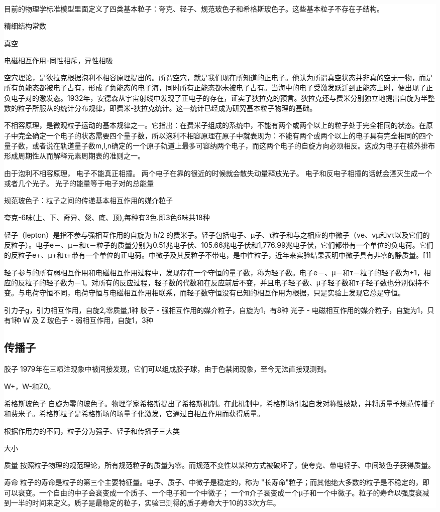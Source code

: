 目前的物理学标准模型里面定义了四类基本粒子：夸克、轻子、规范玻色子和希格斯玻色子。这些基本粒子不存在子结构。

精细结构常数

真空

电磁相互作用-同性相斥，异性相吸


空穴理论，是狄拉克根据泡利不相容原理提出的。所谓空穴，就是我们现在所知道的正电子。他认为所谓真空状态并非真的空无一物，而是所有负能态都被电子占有，形成了负能态的电子海，同时所有正能态都未被电子占有。当海中的电子受激发跃迁到正能态上时，便出现了正负电子对的激发态。1932年，安德森从宇宙射线中发现了正电子的存在，证实了狄拉克的预言。狄拉克还与费米分别独立地提出自旋为半整数的粒子所服从的统计分布规律，即费米-狄拉克统计。这一统计已经成为研究基本粒子物理的基础。

不相容原理，是微观粒子运动的基本规律之一。它指出：在费米子组成的系统中，不能有两个或两个以上的粒子处于完全相同的状态。在原子中完全确定一个电子的状态需要四个量子数，所以泡利不相容原理在原子中就表现为：不能有两个或两个以上的电子具有完全相同的四个量子数，或者说在轨道量子数m,l,n确定的一个原子轨道上最多可容纳两个电子，而这两个电子的自旋方向必须相反。这成为电子在核外排布形成周期性从而解释元素周期表的准则之一。


由于泡利不相容原理， 电子不能真正相撞。 两个电子在靠的很近的时候就会散失动量释放光子。
电子和反电子相撞的话就会湮灭生成一个或者几个光子。 光子的能量等于电子对的总能量

规范玻色子：粒子之间的传递基本相互作用的媒介粒子

夸克-6味(上、下、奇异、粲、底、顶),每种有3色.即3色6味共18种


轻子（lepton）是指不参与强相互作用的自旋为 ћ/2 的费米子。轻子包括电子、μ子、τ粒子和与之相应的中微子（νe、νμ和ντ以及它们的反粒子）。电子e－、μ－和τ－粒子的质量分别为0.51兆电子伏、105.66兆电子伏和1,776.99兆电子伏，它们都带有一个单位的负电荷。它们的反粒子e+、μ+和τ+带有一个单位的正电荷。中微子及其反粒子不带电，是中性粒子，近年来实验结果表明中微子具有非零的静质量。[1] 

轻子参与的所有弱相互作用和电磁相互作用过程中，发现存在一个守恒的量子数，称为轻子数。电子e－、μ－和τ－粒子的轻子数为+1，相应的反粒子的轻子数为－1。对所有的反应过程，轻子数的代数和在反应前后不变，并且电子轻子数、μ子轻子数和τ子轻子数也分别保持不变。与电荷守恒不同，电荷守恒与电磁相互作用相联系，而轻子数守恒没有已知的相互作用为根据，只是实验上发现它总是守恒。

引力子g，引力相互作用，自旋2,零质量,1种 
胶子 - 强相互作用的媒介粒子，自旋为1，有8种 
光子 - 电磁相互作用的媒介粒子，自旋为1，只有1种 
W 及 Z 玻色子 - 弱相互作用，自旋1，3种 


## 传播子
胶子
1979年在三喷注现象中被间接发现，它们可以组成胶子球，由于色禁闭现象，至今无法直接观测到。

W+，W-和Z0。


希格斯玻色子
自旋为零的玻色子。物理学家希格斯提出了希格斯机制。在此机制中，希格斯场引起自发对称性破缺，并将质量予规范传播子和费米子。希格斯粒子是希格斯场的场量子化激发，它通过自相互作用而获得质量。

根据作用力的不同，粒子分为强子、轻子和传播子三大类





大小

质量
按照粒子物理的规范理论，所有规范粒子的质量为零。而规范不变性以某种方式被破坏了，使夸克、带电轻子、中间玻色子获得质量。

寿命
粒子的寿命是粒子的第三个主要特征量。电子、质子、中微子是稳定的，称为 "长寿命"粒子；而其他绝大多数的粒子是不稳定的，即可以衰变。一个自由的中子会衰变成一个质子、一个电子和一个中微子； 一个π介子衰变成一个μ子和一个中微子。粒子的寿命以强度衰减到一半的时间来定义。质子是最稳定的粒子，实验已测得的质子寿命大于10的33次方年。
